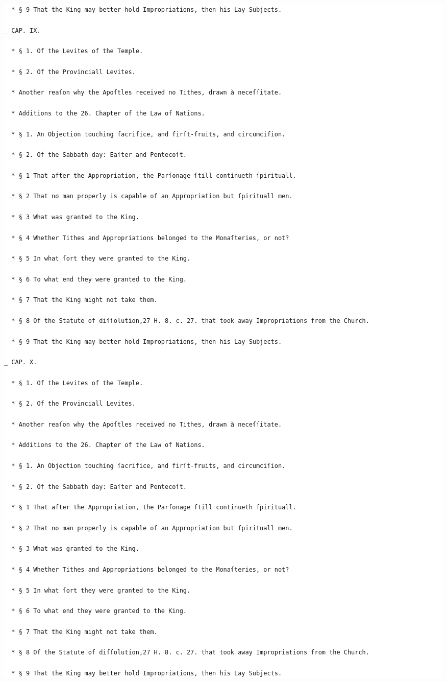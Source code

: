      * § 9 That the King may better hold Impropriations, then his Lay Subjects.

    _ CAP. IX.

      * § 1. Of the Levites of the Temple.

      * § 2. Of the Provinciall Levites.

      * Another reaſon why the Apoſtles received no Tithes, drawn à neceſſitate.

      * Additions to the 26. Chapter of the Law of Nations.

      * § 1. An Objection touching ſacrifice, and firſt-fruits, and circumciſion.

      * § 2. Of the Sabbath day: Eaſter and Pentecoſt.

      * § 1 That after the Appropriation, the Parſonage ſtill continueth ſpirituall.

      * § 2 That no man properly is capable of an Appropriation but ſpirituall men.

      * § 3 What was granted to the King.

      * § 4 Whether Tithes and Appropriations belonged to the Monaſteries, or not?

      * § 5 In what ſort they were granted to the King.

      * § 6 To what end they were granted to the King.

      * § 7 That the King might not take them.

      * § 8 Of the Statute of diſſolution,27 H. 8. c. 27. that took away Impropriations from the Church.

      * § 9 That the King may better hold Impropriations, then his Lay Subjects.

    _ CAP. X.

      * § 1. Of the Levites of the Temple.

      * § 2. Of the Provinciall Levites.

      * Another reaſon why the Apoſtles received no Tithes, drawn à neceſſitate.

      * Additions to the 26. Chapter of the Law of Nations.

      * § 1. An Objection touching ſacrifice, and firſt-fruits, and circumciſion.

      * § 2. Of the Sabbath day: Eaſter and Pentecoſt.

      * § 1 That after the Appropriation, the Parſonage ſtill continueth ſpirituall.

      * § 2 That no man properly is capable of an Appropriation but ſpirituall men.

      * § 3 What was granted to the King.

      * § 4 Whether Tithes and Appropriations belonged to the Monaſteries, or not?

      * § 5 In what ſort they were granted to the King.

      * § 6 To what end they were granted to the King.

      * § 7 That the King might not take them.

      * § 8 Of the Statute of diſſolution,27 H. 8. c. 27. that took away Impropriations from the Church.

      * § 9 That the King may better hold Impropriations, then his Lay Subjects.
